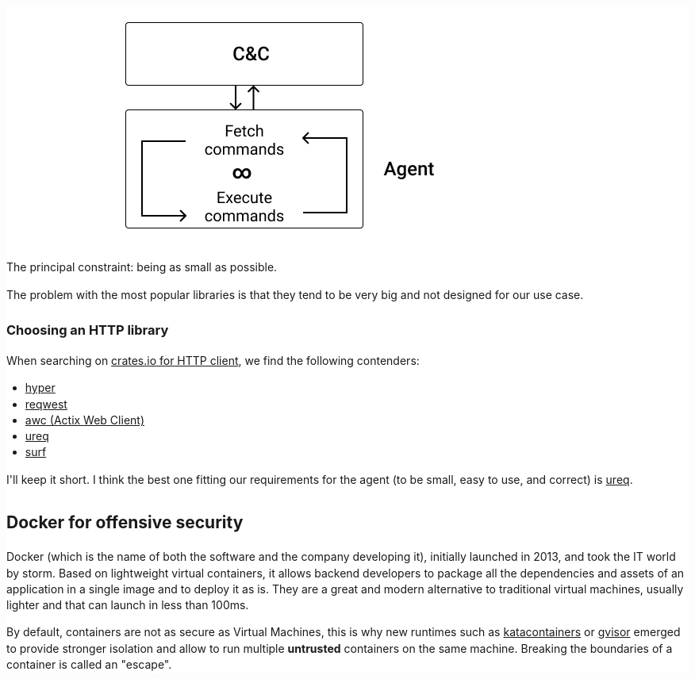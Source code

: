 ![Architecture of our agent](assets/ch10_agent_architecture.png)


The principal constraint: being as small as possible.

The problem with the most popular libraries is that they tend to be very big and not designed for our use case.


### Choosing an HTTP library

When searching on [crates.io for HTTP client](https://crates.io/search?page=1&per_page=10&q=HTTP%20client&sort=downloads), we find the following contenders:

* [hyper](https://crates.io/crates/hyper)
* [reqwest](https://crates.io/crates/reqwest)
* [awc (Actix Web Client)](https://crates.io/crates/awc)
* [ureq](https://crates.io/crates/ureq)
* [surf](https://crates.io/crates/surf)




I'll keep it short. I think the best one fitting our requirements for the agent (to be small, easy to use, and correct) is [ureq](https://crates.io/crates/ureq).


## Docker for offensive security



Docker (which is the name of both the software and the company developing it), initially launched in 2013, and took the IT world by storm.
Based on lightweight virtual containers, it allows backend developers to package all the dependencies and assets of an application in a single image and to deploy it as is. They are a great and modern alternative to traditional virtual machines, usually lighter and that can launch in less than 100ms.

By default, containers are not as secure as Virtual Machines, this is why new runtimes such as [katacontainers](https://katacontainers.io/) or [gvisor](https://github.com/google/gvisor) emerged to provide stronger isolation and allow to run multiple **untrusted** containers on the same machine. Breaking the boundaries of a container is called an "escape".
